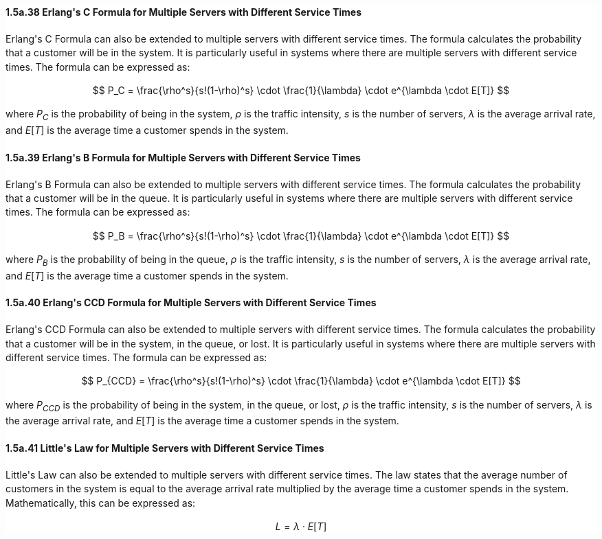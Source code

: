 #### 1.5a.38 Erlang's C Formula for Multiple Servers with Different Service Times

Erlang's C Formula can also be extended to multiple servers with different service times. The formula calculates the probability that a customer will be in the system. It is particularly useful in systems where there are multiple servers with different service times. The formula can be expressed as:

$$
P_C = \frac{\rho^s}{s!(1-\rho)^s} \cdot \frac{1}{\lambda} \cdot e^{\lambda \cdot E[T]}
$$

where $P_C$ is the probability of being in the system, $\rho$ is the traffic intensity, $s$ is the number of servers, $\lambda$ is the average arrival rate, and $E[T]$ is the average time a customer spends in the system.

#### 1.5a.39 Erlang's B Formula for Multiple Servers with Different Service Times

Erlang's B Formula can also be extended to multiple servers with different service times. The formula calculates the probability that a customer will be in the queue. It is particularly useful in systems where there are multiple servers with different service times. The formula can be expressed as:

$$
P_B = \frac{\rho^s}{s!(1-\rho)^s} \cdot \frac{1}{\lambda} \cdot e^{\lambda \cdot E[T]}
$$

where $P_B$ is the probability of being in the queue, $\rho$ is the traffic intensity, $s$ is the number of servers, $\lambda$ is the average arrival rate, and $E[T]$ is the average time a customer spends in the system.

#### 1.5a.40 Erlang's CCD Formula for Multiple Servers with Different Service Times

Erlang's CCD Formula can also be extended to multiple servers with different service times. The formula calculates the probability that a customer will be in the system, in the queue, or lost. It is particularly useful in systems where there are multiple servers with different service times. The formula can be expressed as:

$$
P_{CCD} = \frac{\rho^s}{s!(1-\rho)^s} \cdot \frac{1}{\lambda} \cdot e^{\lambda \cdot E[T]}
$$

where $P_{CCD}$ is the probability of being in the system, in the queue, or lost, $\rho$ is the traffic intensity, $s$ is the number of servers, $\lambda$ is the average arrival rate, and $E[T]$ is the average time a customer spends in the system.

#### 1.5a.41 Little's Law for Multiple Servers with Different Service Times

Little's Law can also be extended to multiple servers with different service times. The law states that the average number of customers in the system is equal to the average arrival rate multiplied by the average time a customer spends in the system. Mathematically, this can be expressed as:

$$
L = \lambda \cdot E[T]
$$
